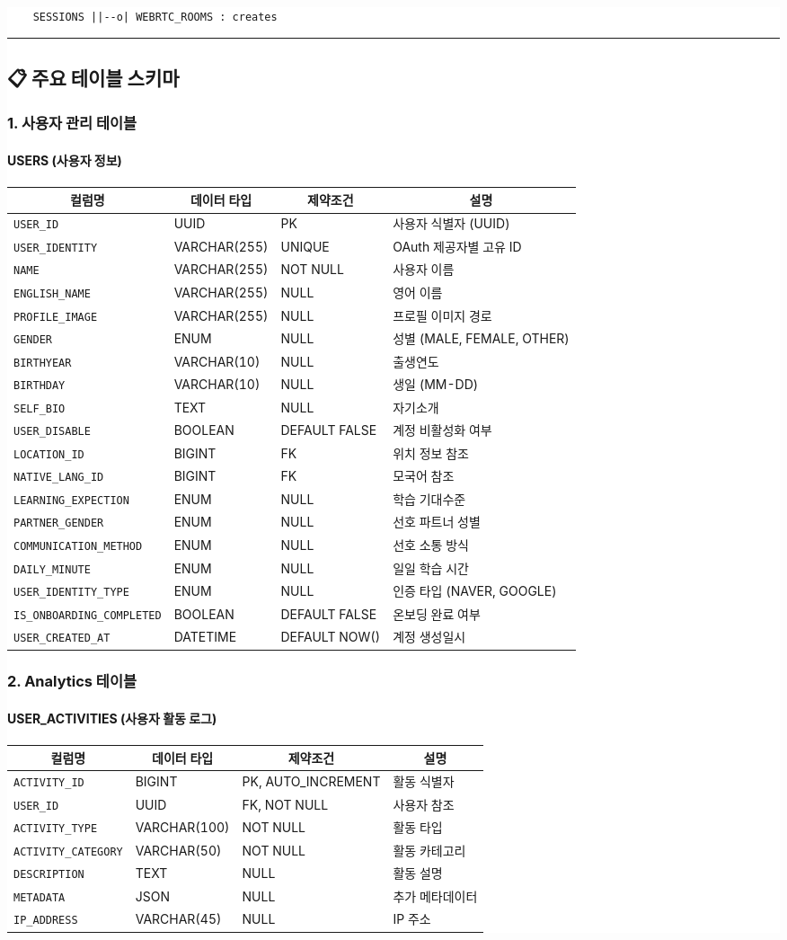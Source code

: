 ```mermaid
    SESSIONS ||--o| WEBRTC_ROOMS : creates
```

---

## 📋 주요 테이블 스키마

### 1. 사용자 관리 테이블

#### USERS (사용자 정보)
| 컬럼명 | 데이터 타입 | 제약조건 | 설명 |
|--------|-------------|----------|------|
| `USER_ID` | UUID | PK | 사용자 식별자 (UUID) |
| `USER_IDENTITY` | VARCHAR(255) | UNIQUE | OAuth 제공자별 고유 ID |
| `NAME` | VARCHAR(255) | NOT NULL | 사용자 이름 |
| `ENGLISH_NAME` | VARCHAR(255) | NULL | 영어 이름 |
| `PROFILE_IMAGE` | VARCHAR(255) | NULL | 프로필 이미지 경로 |
| `GENDER` | ENUM | NULL | 성별 (MALE, FEMALE, OTHER) |
| `BIRTHYEAR` | VARCHAR(10) | NULL | 출생연도 |
| `BIRTHDAY` | VARCHAR(10) | NULL | 생일 (MM-DD) |
| `SELF_BIO` | TEXT | NULL | 자기소개 |
| `USER_DISABLE` | BOOLEAN | DEFAULT FALSE | 계정 비활성화 여부 |
| `LOCATION_ID` | BIGINT | FK | 위치 정보 참조 |
| `NATIVE_LANG_ID` | BIGINT | FK | 모국어 참조 |
| `LEARNING_EXPECTION` | ENUM | NULL | 학습 기대수준 |
| `PARTNER_GENDER` | ENUM | NULL | 선호 파트너 성별 |
| `COMMUNICATION_METHOD` | ENUM | NULL | 선호 소통 방식 |
| `DAILY_MINUTE` | ENUM | NULL | 일일 학습 시간 |
| `USER_IDENTITY_TYPE` | ENUM | NULL | 인증 타입 (NAVER, GOOGLE) |
| `IS_ONBOARDING_COMPLETED` | BOOLEAN | DEFAULT FALSE | 온보딩 완료 여부 |
| `USER_CREATED_AT` | DATETIME | DEFAULT NOW() | 계정 생성일시 |

### 2. Analytics 테이블

#### USER_ACTIVITIES (사용자 활동 로그)
| 컬럼명 | 데이터 타입 | 제약조건 | 설명 |
|--------|-------------|----------|------|
| `ACTIVITY_ID` | BIGINT | PK, AUTO_INCREMENT | 활동 식별자 |
| `USER_ID` | UUID | FK, NOT NULL | 사용자 참조 |
| `ACTIVITY_TYPE` | VARCHAR(100) | NOT NULL | 활동 타입 |
| `ACTIVITY_CATEGORY` | VARCHAR(50) | NOT NULL | 활동 카테고리 |
| `DESCRIPTION` | TEXT | NULL | 활동 설명 |
| `METADATA` | JSON | NULL | 추가 메타데이터 |
| `IP_ADDRESS` | VARCHAR(45) | NULL | IP 주소 |